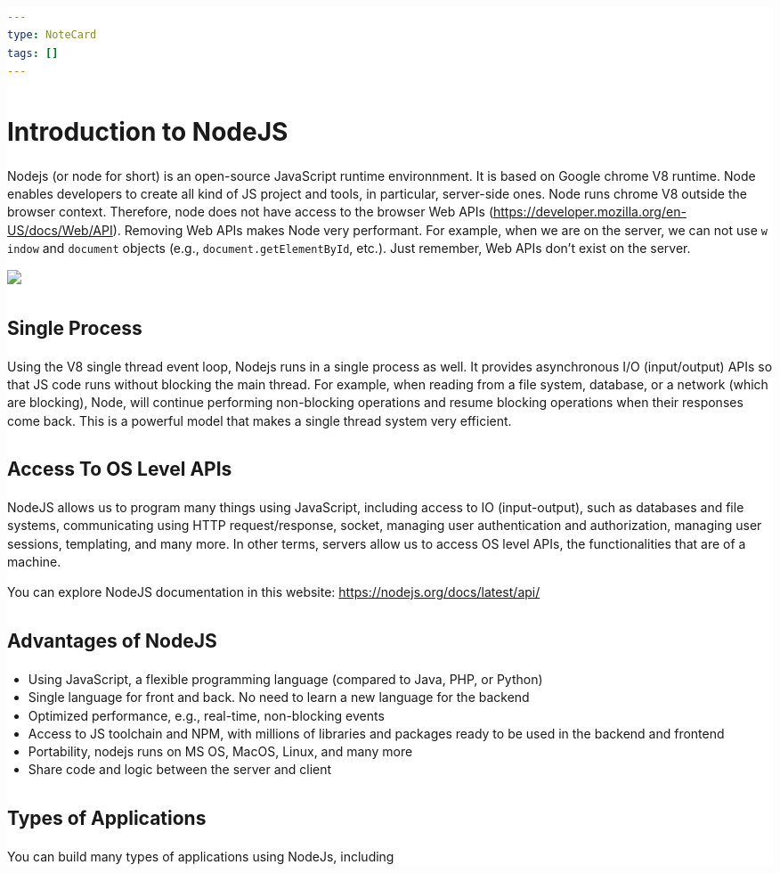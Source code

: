 ```yaml
---
type: NoteCard
tags: []
---
```


# Introduction to NodeJS

Nodejs (or node for short) is an open-source JavaScript runtime environnment. It is based on Google chrome V8 runtime. Node enables developers to create all kind of JS project and tools, in particular, server-side ones. Node runs chrome V8 outside the browser context. Therefore, node does not have access to the browser Web APIs (<https://developer.mozilla.org/en-US/docs/Web/API>). Removing Web APIs makes Node very performant. For example, when we are on the server, we can not use `window` and `document` objects (e.g., `document.getElementById`, etc.). Just remember, Web APIs don’t exist on the server.

![](attachments/nodejs-event-loop.png)

## Single Process

Using the V8 single thread event loop, Nodejs runs in a single process as well. It provides asynchronous I/O (input/output) APIs so that JS code runs without blocking the main thread. For example, when reading from a file system, database, or a network (which are blocking), Node, will continue performing non-blocking operations and resume blocking operations when their responses come back. This is a powerful model that makes a single thread system very efficient.

## Access To OS Level APIs

NodeJS allows us to program many things using JavaScript, including access to IO (input-output), such as databases and file systems, communicating using HTTP request/response, socket, managing user authentication and authorization, managing user sessions, templating, and many more. In other terms, servers allow us to access OS level APIs, the functionalities that are of a machine.

You can explore NodeJS documentation in this website: <https://nodejs.org/docs/latest/api/>

## Advantages of NodeJS

*   Using JavaScript, a flexible programming language (compared to Java, PHP, or Python)
*   Single language for front and back. No need to learn a new language for the backend
*   Optimized performance, e.g., real-time, non-blocking events
*   Access to JS toolchain and NPM, with millions of libraries and packages ready to be used in the backend and frontend
*   Portability, nodejs runs on MS OS, MacOS, Linux, and many more
*   Share code and logic between the server and client

## Types of Applications

You can build many types of applications using NodeJs, including
